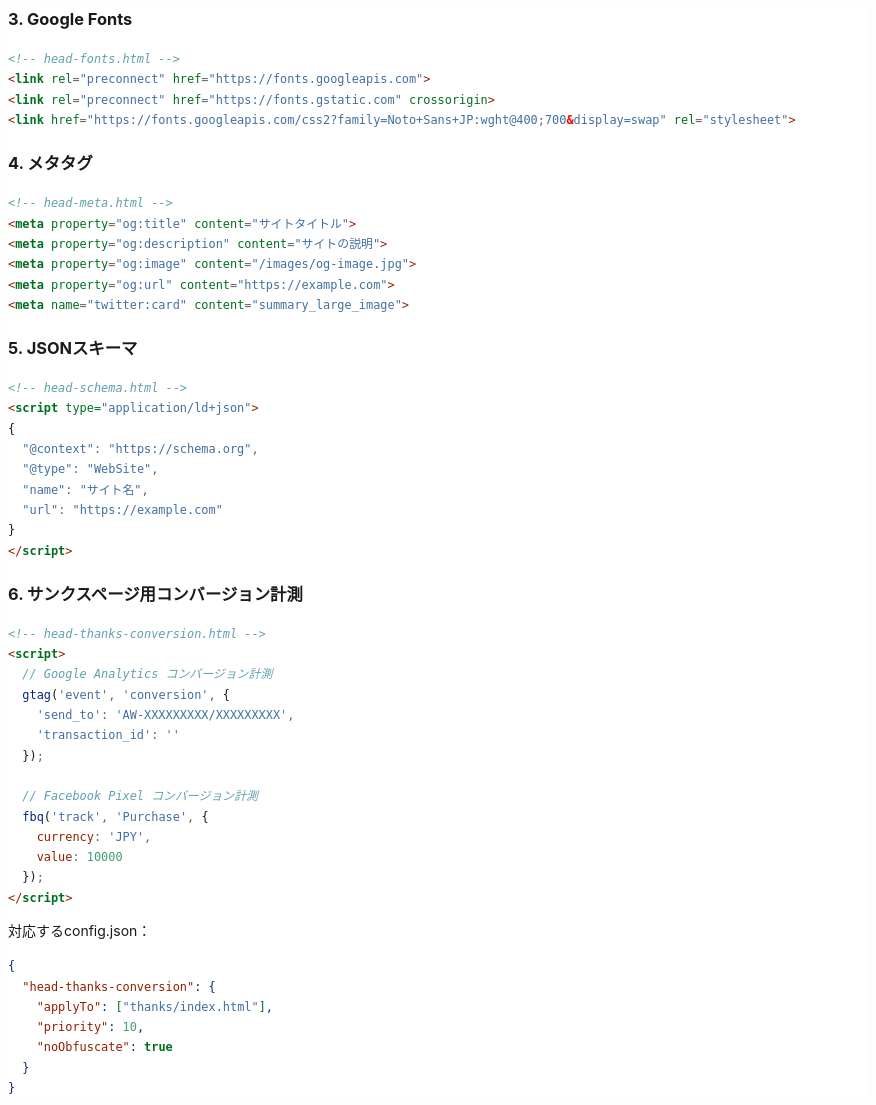 ### 3. Google Fonts
```html
<!-- head-fonts.html -->
<link rel="preconnect" href="https://fonts.googleapis.com">
<link rel="preconnect" href="https://fonts.gstatic.com" crossorigin>
<link href="https://fonts.googleapis.com/css2?family=Noto+Sans+JP:wght@400;700&display=swap" rel="stylesheet">
```

### 4. メタタグ
```html
<!-- head-meta.html -->
<meta property="og:title" content="サイトタイトル">
<meta property="og:description" content="サイトの説明">
<meta property="og:image" content="/images/og-image.jpg">
<meta property="og:url" content="https://example.com">
<meta name="twitter:card" content="summary_large_image">
```

### 5. JSONスキーマ
```html
<!-- head-schema.html -->
<script type="application/ld+json">
{
  "@context": "https://schema.org",
  "@type": "WebSite",
  "name": "サイト名",
  "url": "https://example.com"
}
</script>
```

### 6. サンクスページ用コンバージョン計測
```html
<!-- head-thanks-conversion.html -->
<script>
  // Google Analytics コンバージョン計測
  gtag('event', 'conversion', {
    'send_to': 'AW-XXXXXXXXX/XXXXXXXXX',
    'transaction_id': ''
  });
  
  // Facebook Pixel コンバージョン計測
  fbq('track', 'Purchase', {
    currency: 'JPY',
    value: 10000
  });
</script>
```

対応するconfig.json：
```json
{
  "head-thanks-conversion": {
    "applyTo": ["thanks/index.html"],
    "priority": 10,
    "noObfuscate": true
  }
}
```

